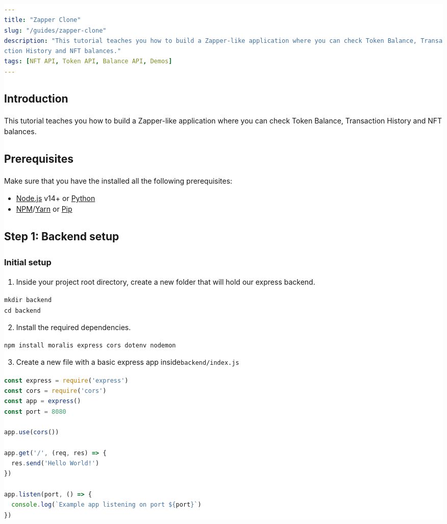 ```yaml
---
title: "Zapper Clone"
slug: "/guides/zapper-clone"
description: "This tutorial teaches you how to build a Zapper-like application where you can check Token Balance, Transaction History and NFT balances."
tags: [NFT API, Token API, Balance API, Demos]
---
```

## Introduction

This tutorial teaches you how to build a Zapper-like application where you can check Token Balance, Transaction History and NFT balances.

## Prerequisites

Make sure that you have the installed all the following prerequisites:

- [Node.js](https://nodejs.org/) v14+ or [Python](https://www.python.org/downloads/)
- [NPM](https://www.npmjs.com/)/[Yarn](https://classic.yarnpkg.com/en/) or [Pip](https://pip.pypa.io/en/stable/)

## Step 1: Backend setup

### Initial setup

1. Inside your project root directory, create a new folder that will hold our express backend.

```shell
mkdir backend
cd backend
```



2. Install the required dependencies.

```bash npm2yarn
npm install moralis express cors dotenv nodemon
```

3. Create a new file with a basic express app inside`backend/index.js`

```javascript index.js
const express = require('express')
const cors = require('cors')
const app = express()
const port = 8080

app.use(cors())

app.get('/', (req, res) => {
  res.send('Hello World!')
})

app.listen(port, () => {
  console.log(`Example app listening on port ${port}`)
})
```
